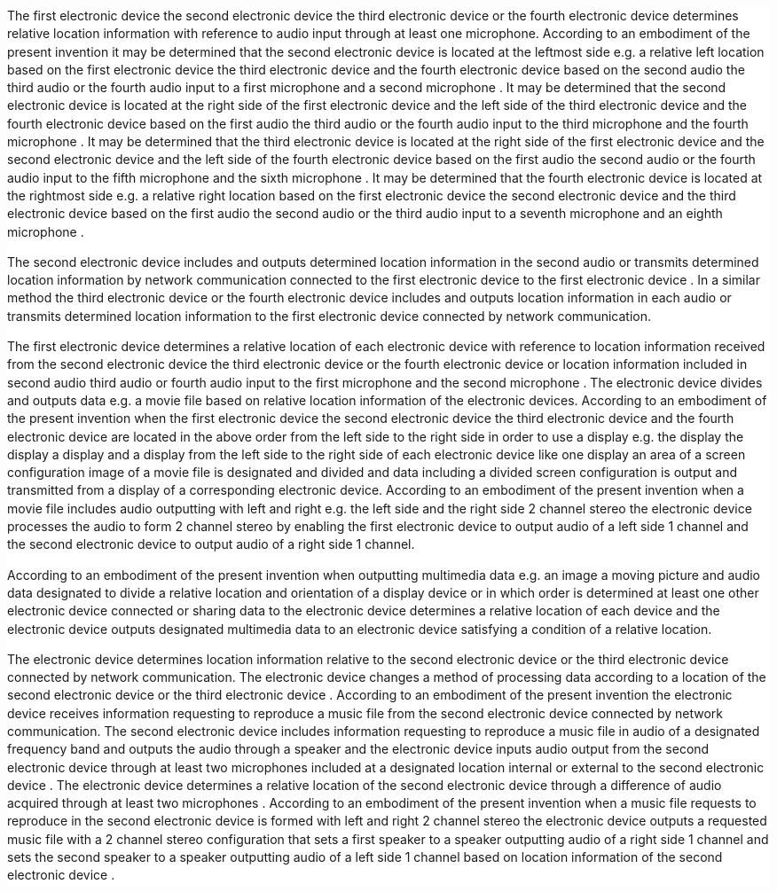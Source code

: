The first electronic device the second electronic device the third electronic device or the fourth electronic device determines relative location information with reference to audio input through at least one microphone. According to an embodiment of the present invention it may be determined that the second electronic device is located at the leftmost side e.g. a relative left location based on the first electronic device the third electronic device and the fourth electronic device based on the second audio the third audio or the fourth audio input to a first microphone and a second microphone . It may be determined that the second electronic device is located at the right side of the first electronic device and the left side of the third electronic device and the fourth electronic device based on the first audio the third audio or the fourth audio input to the third microphone and the fourth microphone . It may be determined that the third electronic device is located at the right side of the first electronic device and the second electronic device and the left side of the fourth electronic device based on the first audio the second audio or the fourth audio input to the fifth microphone and the sixth microphone . It may be determined that the fourth electronic device is located at the rightmost side e.g. a relative right location based on the first electronic device the second electronic device and the third electronic device based on the first audio the second audio or the third audio input to a seventh microphone and an eighth microphone .

The second electronic device includes and outputs determined location information in the second audio or transmits determined location information by network communication connected to the first electronic device to the first electronic device . In a similar method the third electronic device or the fourth electronic device includes and outputs location information in each audio or transmits determined location information to the first electronic device connected by network communication.

The first electronic device determines a relative location of each electronic device with reference to location information received from the second electronic device the third electronic device or the fourth electronic device or location information included in second audio third audio or fourth audio input to the first microphone and the second microphone . The electronic device divides and outputs data e.g. a movie file based on relative location information of the electronic devices. According to an embodiment of the present invention when the first electronic device the second electronic device the third electronic device and the fourth electronic device are located in the above order from the left side to the right side in order to use a display e.g. the display the display a display and a display from the left side to the right side of each electronic device like one display an area of a screen configuration image of a movie file is designated and divided and data including a divided screen configuration is output and transmitted from a display of a corresponding electronic device. According to an embodiment of the present invention when a movie file includes audio outputting with left and right e.g. the left side and the right side 2 channel stereo the electronic device processes the audio to form 2 channel stereo by enabling the first electronic device to output audio of a left side 1 channel and the second electronic device to output audio of a right side 1 channel.

According to an embodiment of the present invention when outputting multimedia data e.g. an image a moving picture and audio data designated to divide a relative location and orientation of a display device or in which order is determined at least one other electronic device connected or sharing data to the electronic device determines a relative location of each device and the electronic device outputs designated multimedia data to an electronic device satisfying a condition of a relative location.

The electronic device determines location information relative to the second electronic device or the third electronic device connected by network communication. The electronic device changes a method of processing data according to a location of the second electronic device or the third electronic device . According to an embodiment of the present invention the electronic device receives information requesting to reproduce a music file from the second electronic device connected by network communication. The second electronic device includes information requesting to reproduce a music file in audio of a designated frequency band and outputs the audio through a speaker and the electronic device inputs audio output from the second electronic device through at least two microphones included at a designated location internal or external to the second electronic device . The electronic device determines a relative location of the second electronic device through a difference of audio acquired through at least two microphones . According to an embodiment of the present invention when a music file requests to reproduce in the second electronic device is formed with left and right 2 channel stereo the electronic device outputs a requested music file with a 2 channel stereo configuration that sets a first speaker to a speaker outputting audio of a right side 1 channel and sets the second speaker to a speaker outputting audio of a left side 1 channel based on location information of the second electronic device .
